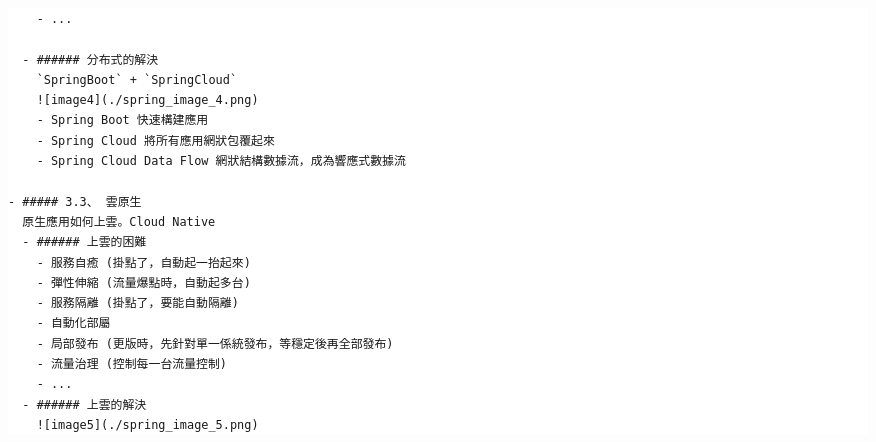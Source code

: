         - ...

      - ###### 分布式的解決
        `SpringBoot` + `SpringCloud`
        ![image4](./spring_image_4.png)
        - Spring Boot 快速構建應用
        - Spring Cloud 將所有應用網狀包覆起來
        - Spring Cloud Data Flow 網狀結構數據流，成為響應式數據流

    - ##### 3.3、 雲原生
      原生應用如何上雲。Cloud Native
      - ###### 上雲的困難
        - 服務自癒 (掛點了，自動起一抬起來)
        - 彈性伸縮 (流量爆點時，自動起多台)
        - 服務隔離 (掛點了，要能自動隔離)
        - 自動化部屬
        - 局部發布 (更版時，先針對單一係統發布，等穩定後再全部發布) 
        - 流量治理 (控制每一台流量控制)
        - ...
      - ###### 上雲的解決
        ![image5](./spring_image_5.png)
